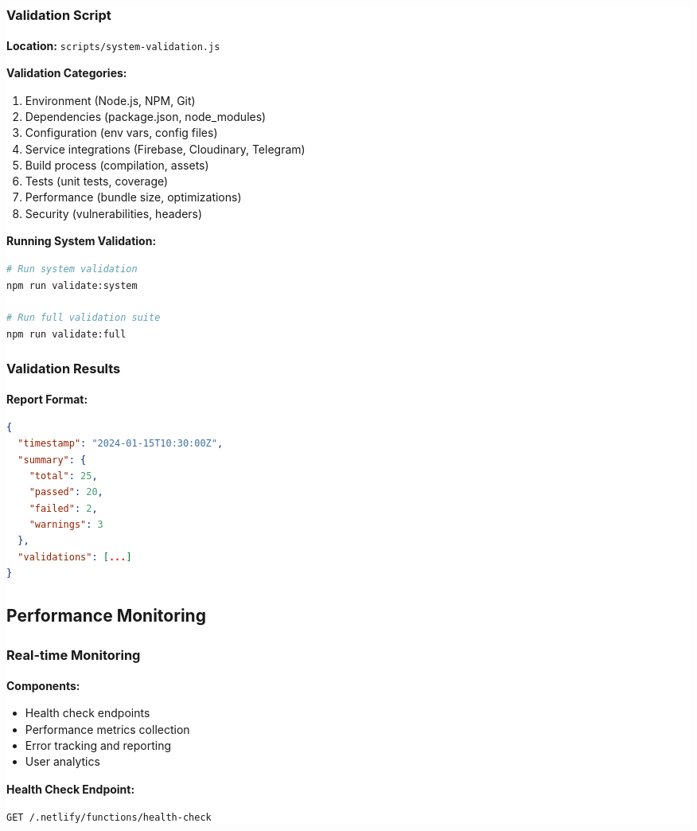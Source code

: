 ### Validation Script

**Location:** `scripts/system-validation.js`

**Validation Categories:**
1. Environment (Node.js, NPM, Git)
2. Dependencies (package.json, node_modules)
3. Configuration (env vars, config files)
4. Service integrations (Firebase, Cloudinary, Telegram)
5. Build process (compilation, assets)
6. Tests (unit tests, coverage)
7. Performance (bundle size, optimizations)
8. Security (vulnerabilities, headers)

**Running System Validation:**
```bash
# Run system validation
npm run validate:system

# Run full validation suite
npm run validate:full
```

### Validation Results

**Report Format:**
```json
{
  "timestamp": "2024-01-15T10:30:00Z",
  "summary": {
    "total": 25,
    "passed": 20,
    "failed": 2,
    "warnings": 3
  },
  "validations": [...]
}
```

## Performance Monitoring

### Real-time Monitoring

**Components:**
- Health check endpoints
- Performance metrics collection
- Error tracking and reporting
- User analytics

**Health Check Endpoint:**
```
GET /.netlify/functions/health-check
```
